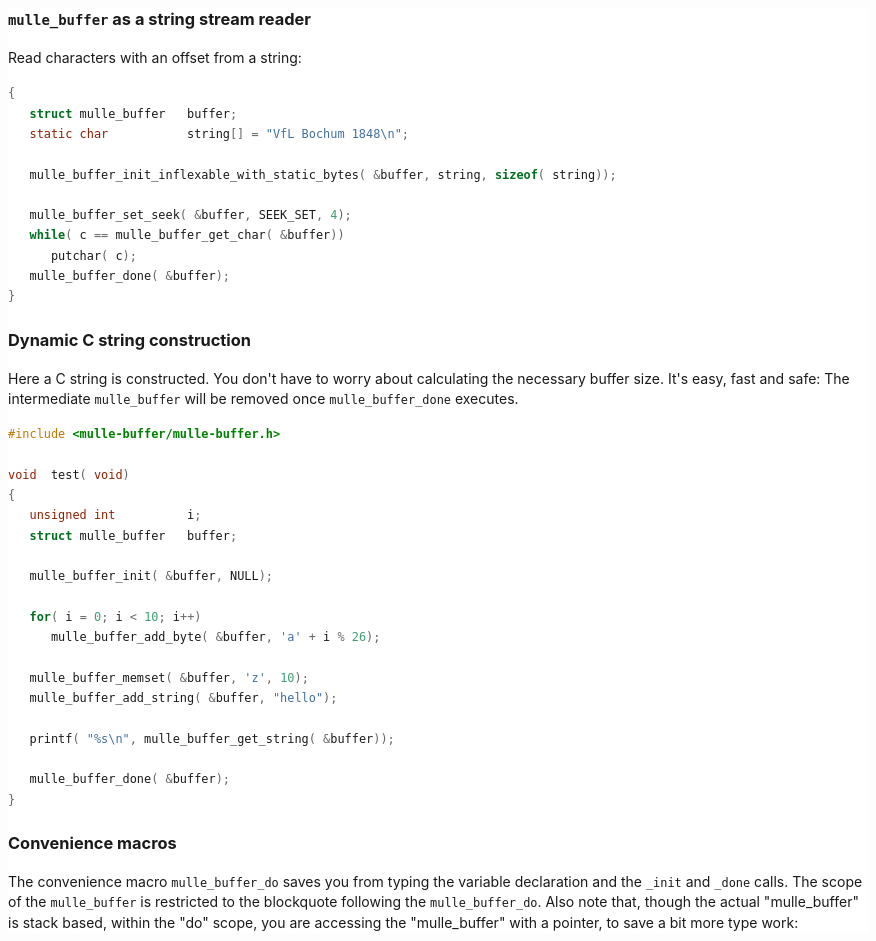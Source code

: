 ### `mulle_buffer` as a string stream reader

Read characters with an offset from a string:

``` c
{
   struct mulle_buffer   buffer;
   static char           string[] = "VfL Bochum 1848\n";

   mulle_buffer_init_inflexable_with_static_bytes( &buffer, string, sizeof( string));

   mulle_buffer_set_seek( &buffer, SEEK_SET, 4);
   while( c == mulle_buffer_get_char( &buffer))
      putchar( c);
   mulle_buffer_done( &buffer);
}
```

### Dynamic C string construction

Here a C string is constructed. You don't have to worry about calculating
the necessary buffer size. It's easy, fast and safe:
The intermediate `mulle_buffer` will be removed once `mulle_buffer_done`
executes.

``` c
#include <mulle-buffer/mulle-buffer.h>

void  test( void)
{
   unsigned int          i;
   struct mulle_buffer   buffer;

   mulle_buffer_init( &buffer, NULL);

   for( i = 0; i < 10; i++)
      mulle_buffer_add_byte( &buffer, 'a' + i % 26);

   mulle_buffer_memset( &buffer, 'z', 10);
   mulle_buffer_add_string( &buffer, "hello");

   printf( "%s\n", mulle_buffer_get_string( &buffer));

   mulle_buffer_done( &buffer);
}
```

### Convenience macros

The convenience macro `mulle_buffer_do` saves you from typing the
variable declaration and the `_init` and `_done` calls. The scope of the
`mulle_buffer` is restricted to the blockquote following the `mulle_buffer_do`.
Also note that, though the actual "mulle_buffer" is stack based, within the
"do" scope, you are accessing the "mulle_buffer" with a pointer, to save a
bit more type work:
